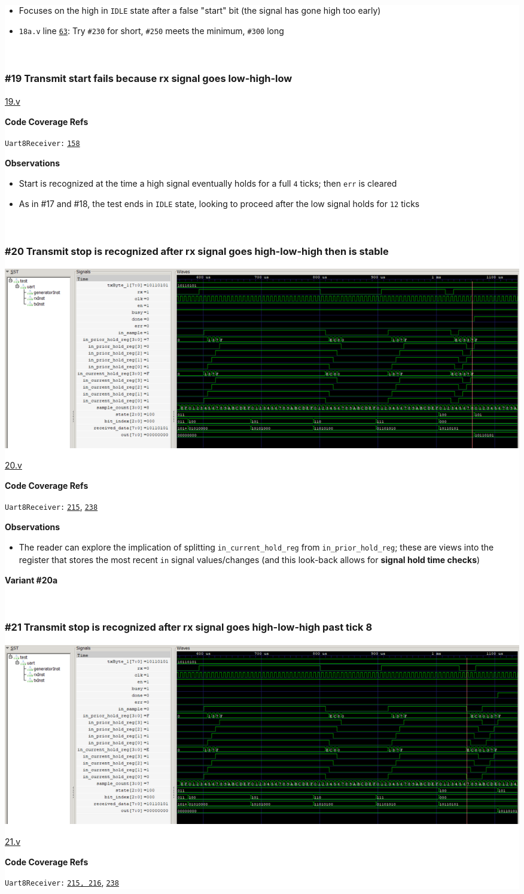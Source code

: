 - Focuses on the high in `IDLE` state after a false "start" bit (the signal has gone high too early)

- `18a.v` line [`63`](https://github.com/TimRudy/uart-verilog/blob/a805332/tests/18a.v#L63 "Test bench changes at line 63"): Try `#230` for short, `#250` meets the minimum, `#300` long

<br />

### #19 Transmit start fails because rx signal goes low-high-low

[19.v](19.v "Test bench 19.v")

**Code Coverage Refs**

`Uart8Receiver:` [`158`](https://github.com/TimRudy/uart-verilog/blob/a805332/Uart8Receiver.v#L158)

**Observations**

- Start is recognized at the time a high signal eventually holds for a full `4` ticks; then `err` is cleared

- As in #17 and #18, the test ends in `IDLE` state, looking to proceed after the low signal holds for `12` ticks

<br />

### #20 Transmit stop is recognized after rx signal goes high-low-high then is stable

[![Test case 20][img-20-cr]][img-20]

[20.v](20.v "Test bench 20.v")

**Code Coverage Refs**

`Uart8Receiver:` [`215`](https://github.com/TimRudy/uart-verilog/blob/a805332/Uart8Receiver.v#L215), [`238`](https://github.com/TimRudy/uart-verilog/blob/a805332/Uart8Receiver.v#L237-L238)

**Observations**

- The reader can explore the implication of splitting `in_current_hold_reg` from `in_prior_hold_reg`; these are views into the register that stores the most recent `in` signal values/changes (and this look-back allows for **signal hold time checks**)

**Variant #20a**

<br />

### #21 Transmit stop is recognized after rx signal goes high-low-high past tick 8

[![Test case 21][img-21-cr]][img-21]

[21.v](21.v "Test bench 21.v")

**Code Coverage Refs**

`Uart8Receiver:` [`215, 216`](https://github.com/TimRudy/uart-verilog/blob/a805332/Uart8Receiver.v#L215-L216), [`238`](https://github.com/TimRudy/uart-verilog/blob/a805332/Uart8Receiver.v#L237-L238)


[img-1]: images/1.png "Test case 1"
[img-1-cr]: images/1-cr.png
[img-4]: images/4.png "Test case 4"
[img-4-cr]: images/4-cr.png
[img-8]: images/8.png "Test case 8"
[img-8-cr]: images/8-cr.png
[img-9]: images/9.png "Test case 9"
[img-9-cr]: images/9-cr.png
[img-12]: images/12.png "Test case 12"
[img-12-cr]: images/15-cr.png
[img-13]: images/13.png "Test case 13"
[img-13-cr]: images/13-cr.png
[img-14]: images/14-timesync.png "Test case 14"
[img-14-cr]: images/14-cr.png
[img-15]: images/15.png "Test case 15"
[img-15-cr]: images/15-cr.png
[img-16]: images/16.png "Test case 16"
[img-16-cr]: images/16-cr.png
[img-17]: images/17.png "Test case 17"
[img-17-cr]: images/17-cr.png
[img-18]: images/18.png "Test case 18"
[img-18-cr]: images/18-cr.png
[img-20]: images/20.png "Test case 20"
[img-20-cr]: images/20-cr.png
[img-21]: images/21.png "Test case 21"
[img-21-cr]: images/21-cr.png
[img-22]: images/22.png "Test case 22"
[img-22-cr]: images/22-cr.png
[img-25]: images/25.png "Test case 25"
[img-25-cr]: images/25-cr.png
[img-26]: images/26.png "Test case 26"
[img-26-cr]: images/26-cr.png